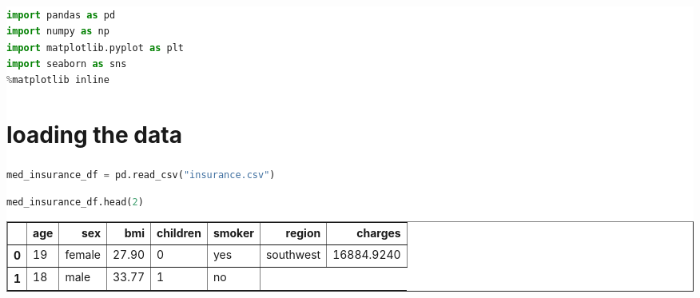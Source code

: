 ```python
import pandas as pd
import numpy as np
import matplotlib.pyplot as plt
import seaborn as sns
%matplotlib inline
```

# loading the data


```python
med_insurance_df = pd.read_csv("insurance.csv")
```


```python
med_insurance_df.head(2)
```




<div>
<style scoped>
    .dataframe tbody tr th:only-of-type {
        vertical-align: middle;
    }

    .dataframe tbody tr th {
        vertical-align: top;
    }

    .dataframe thead th {
        text-align: right;
    }
</style>
<table border="1" class="dataframe">
  <thead>
    <tr style="text-align: right;">
      <th></th>
      <th>age</th>
      <th>sex</th>
      <th>bmi</th>
      <th>children</th>
      <th>smoker</th>
      <th>region</th>
      <th>charges</th>
    </tr>
  </thead>
  <tbody>
    <tr>
      <th>0</th>
      <td>19</td>
      <td>female</td>
      <td>27.90</td>
      <td>0</td>
      <td>yes</td>
      <td>southwest</td>
      <td>16884.9240</td>
    </tr>
    <tr>
      <th>1</th>
      <td>18</td>
      <td>male</td>
      <td>33.77</td>
      <td>1</td>
      <td>no</td>